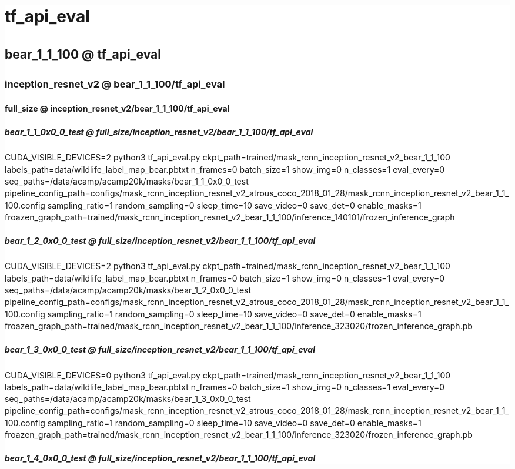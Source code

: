 <a id="tf_api_eval"></a>
# tf_api_eval

<a id="bear11_100__tf_api_eval"></a>
## bear_1_1_100       @ tf_api_eval

<a id="inception_resnet_v2__bear11_100tf_api_eval"></a>
### inception_resnet_v2       @ bear_1_1_100/tf_api_eval

<a id="full_size__inception_resnet_v2bear11_100tf_api_eval"></a>
#### full_size       @ inception_resnet_v2/bear_1_1_100/tf_api_eval

<a id="bear11_0x00test__full_sizeinception_resnet_v2bear11_100tf_api_eval"></a>
##### bear_1_1_0x0_0_test       @ full_size/inception_resnet_v2/bear_1_1_100/tf_api_eval

CUDA_VISIBLE_DEVICES=2 python3 tf_api_eval.py ckpt_path=trained/mask_rcnn_inception_resnet_v2_bear_1_1_100 labels_path=data/wildlife_label_map_bear.pbtxt n_frames=0 batch_size=1 show_img=0 n_classes=1  eval_every=0 seq_paths=/data/acamp/acamp20k/masks/bear_1_1_0x0_0_test pipeline_config_path=configs/mask_rcnn_inception_resnet_v2_atrous_coco_2018_01_28/mask_rcnn_inception_resnet_v2_bear_1_1_100.config sampling_ratio=1 random_sampling=0 sleep_time=10 save_video=0 save_det=0 enable_masks=1 froazen_graph_path=trained/mask_rcnn_inception_resnet_v2_bear_1_1_100/inference_140101/frozen_inference_graph

<a id="bear12_0x00test__full_sizeinception_resnet_v2bear11_100tf_api_eval"></a>
##### bear_1_2_0x0_0_test       @ full_size/inception_resnet_v2/bear_1_1_100/tf_api_eval

CUDA_VISIBLE_DEVICES=2 python3 tf_api_eval.py ckpt_path=trained/mask_rcnn_inception_resnet_v2_bear_1_1_100 labels_path=data/wildlife_label_map_bear.pbtxt n_frames=0 batch_size=1 show_img=0 n_classes=1  eval_every=0 seq_paths=/data/acamp/acamp20k/masks/bear_1_2_0x0_0_test pipeline_config_path=configs/mask_rcnn_inception_resnet_v2_atrous_coco_2018_01_28/mask_rcnn_inception_resnet_v2_bear_1_1_100.config sampling_ratio=1 random_sampling=0 sleep_time=10 save_video=0 save_det=0 enable_masks=1 froazen_graph_path=trained/mask_rcnn_inception_resnet_v2_bear_1_1_100/inference_323020/frozen_inference_graph.pb

<a id="bear13_0x00test__full_sizeinception_resnet_v2bear11_100tf_api_eval"></a>
##### bear_1_3_0x0_0_test       @ full_size/inception_resnet_v2/bear_1_1_100/tf_api_eval

CUDA_VISIBLE_DEVICES=0 python3 tf_api_eval.py ckpt_path=trained/mask_rcnn_inception_resnet_v2_bear_1_1_100 labels_path=data/wildlife_label_map_bear.pbtxt n_frames=0 batch_size=1 show_img=0 n_classes=1  eval_every=0 seq_paths=/data/acamp/acamp20k/masks/bear_1_3_0x0_0_test pipeline_config_path=configs/mask_rcnn_inception_resnet_v2_atrous_coco_2018_01_28/mask_rcnn_inception_resnet_v2_bear_1_1_100.config sampling_ratio=1 random_sampling=0 sleep_time=10 save_video=0 save_det=0 enable_masks=1 froazen_graph_path=trained/mask_rcnn_inception_resnet_v2_bear_1_1_100/inference_323020/frozen_inference_graph.pb

<a id="bear14_0x00test__full_sizeinception_resnet_v2bear11_100tf_api_eval"></a>
##### bear_1_4_0x0_0_test       @ full_size/inception_resnet_v2/bear_1_1_100/tf_api_eval
